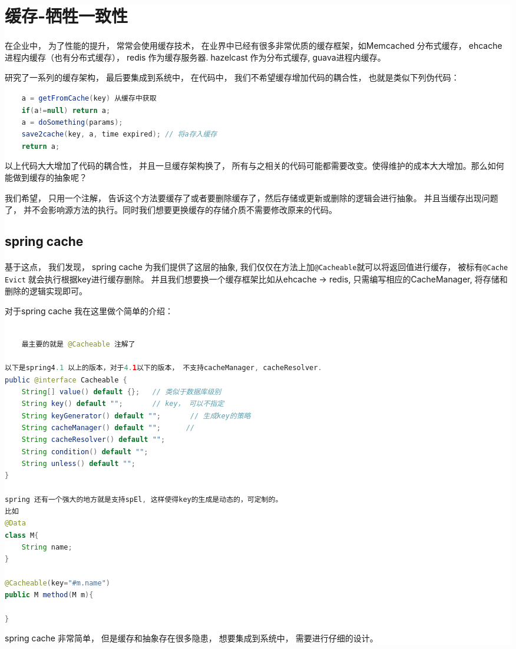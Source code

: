 # 缓存-牺牲一致性

在企业中， 为了性能的提升， 常常会使用缓存技术， 在业界中已经有很多非常优质的缓存框架，如Memcached 分布式缓存， ehcache 进程内缓存（也有分布式缓存）， redis 作为缓存服务器. hazelcast 作为分布式缓存, guava进程内缓存。

研究了一系列的缓存架构， 最后要集成到系统中， 在代码中， 我们不希望缓存增加代码的耦合性， 也就是类似下列伪代码：

```java
    a = getFromCache(key) 从缓存中获取
    if(a!=null) return a;
    a = doSomething(params);
    save2cache(key, a, time expired); // 将a存入缓存
    return a;
```

以上代码大大增加了代码的耦合性， 并且一旦缓存架构换了， 所有与之相关的代码可能都需要改变。使得维护的成本大大增加。那么如何能做到缓存的抽象呢？

我们希望， 只用一个注解， 告诉这个方法要缓存了或者要删除缓存了，然后存储或更新或删除的逻辑会进行抽象。 并且当缓存出现问题了， 并不会影响源方法的执行。同时我们想要更换缓存的存储介质不需要修改原来的代码。

## spring cache
基于这点， 我们发现， spring cache 为我们提供了这层的抽象, 我们仅仅在方法上加`@Cacheable`就可以将返回值进行缓存， 被标有`@CacheEvict` 就会执行根据key进行缓存删除。 并且我们想要换一个缓存框架比如从ehcache -> redis, 只需编写相应的CacheManager, 将存储和删除的逻辑实现即可。

对于spring cache 我在这里做个简单的介绍：


```java

    最主要的就是 @Cacheable 注解了

以下是spring4.1 以上的版本，对于4.1以下的版本， 不支持cacheManager, cacheResolver. 
public @interface Cacheable {
	String[] value() default {};   // 类似于数据库级别
	String key() default "";       // key， 可以不指定
	String keyGenerator() default "";       // 生成key的策略
	String cacheManager() default "";      //
	String cacheResolver() default "";
	String condition() default "";
	String unless() default "";
}

spring 还有一个强大的地方就是支持spEl, 这样使得key的生成是动态的，可定制的。
比如
@Data
class M{
    String name;
}

@Cacheable(key="#m.name")
public M method(M m){
    
}

```
spring cache 非常简单， 但是缓存和抽象存在很多隐患， 想要集成到系统中， 需要进行仔细的设计。

